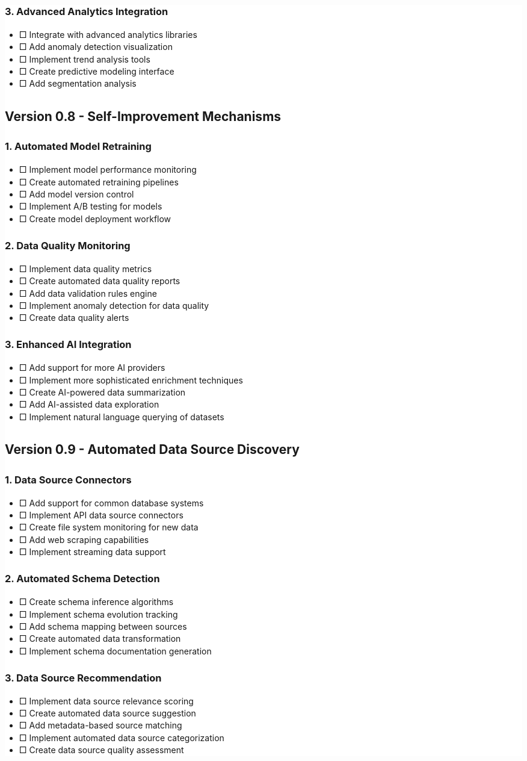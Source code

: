 ### 3. Advanced Analytics Integration
- □ Integrate with advanced analytics libraries
- □ Add anomaly detection visualization
- □ Implement trend analysis tools
- □ Create predictive modeling interface
- □ Add segmentation analysis

## Version 0.8 - Self-Improvement Mechanisms

### 1. Automated Model Retraining
- □ Implement model performance monitoring
- □ Create automated retraining pipelines
- □ Add model version control
- □ Implement A/B testing for models
- □ Create model deployment workflow

### 2. Data Quality Monitoring
- □ Implement data quality metrics
- □ Create automated data quality reports
- □ Add data validation rules engine
- □ Implement anomaly detection for data quality
- □ Create data quality alerts

### 3. Enhanced AI Integration
- □ Add support for more AI providers
- □ Implement more sophisticated enrichment techniques
- □ Create AI-powered data summarization
- □ Add AI-assisted data exploration
- □ Implement natural language querying of datasets

## Version 0.9 - Automated Data Source Discovery

### 1. Data Source Connectors
- □ Add support for common database systems
- □ Implement API data source connectors
- □ Create file system monitoring for new data
- □ Add web scraping capabilities
- □ Implement streaming data support

### 2. Automated Schema Detection
- □ Create schema inference algorithms
- □ Implement schema evolution tracking
- □ Add schema mapping between sources
- □ Create automated data transformation
- □ Implement schema documentation generation

### 3. Data Source Recommendation
- □ Implement data source relevance scoring
- □ Create automated data source suggestion
- □ Add metadata-based source matching
- □ Implement automated data source categorization
- □ Create data source quality assessment
